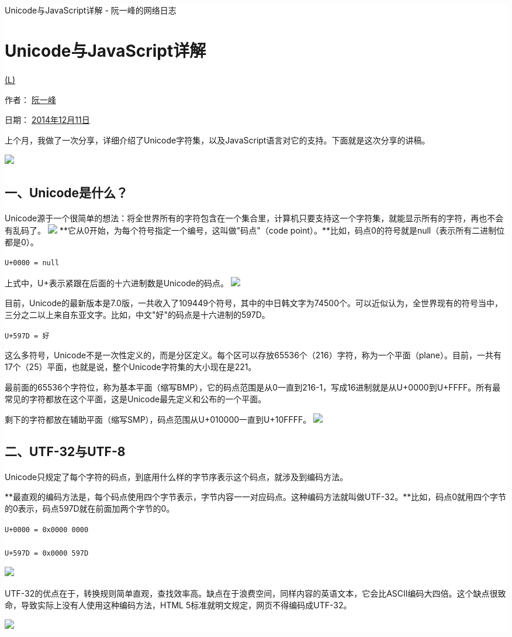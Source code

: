 Unicode与JavaScript详解 - 阮一峰的网络日志

# Unicode与JavaScript详解

[(L)](http://www.bshare.cn/share)

作者： [阮一峰](http://www.ruanyifeng.com/)

日期： [2014年12月11日](http://www.ruanyifeng.com/blog/2014/12/)

上个月，我做了一次分享，详细介绍了Unicode字符集，以及JavaScript语言对它的支持。下面就是这次分享的讲稿。

![](https://cdn.jsdelivr.net/gh/hjb2722404/myimg/20210106130404.png)

## 一、Unicode是什么？

Unicode源于一个很简单的想法：将全世界所有的字符包含在一个集合里，计算机只要支持这一个字符集，就能显示所有的字符，再也不会有乱码了。
![](https://cdn.jsdelivr.net/gh/hjb2722404/myimg/20210106130418.png)
**它从0开始，为每个符号指定一个编号，这叫做"码点"（code point）。**比如，码点0的符号就是null（表示所有二进制位都是0）。

	U+0000 = null

上式中，U+表示紧跟在后面的十六进制数是Unicode的码点。
![](https://cdn.jsdelivr.net/gh/hjb2722404/myimg/20210106130429.png)

目前，Unicode的最新版本是7.0版，一共收入了109449个符号，其中的中日韩文字为74500个。可以近似认为，全世界现有的符号当中，三分之二以上来自东亚文字。比如，中文"好"的码点是十六进制的597D。

	U+597D = 好

这么多符号，Unicode不是一次性定义的，而是分区定义。每个区可以存放65536个（216）字符，称为一个平面（plane）。目前，一共有17个（25）平面，也就是说，整个Unicode字符集的大小现在是221。

最前面的65536个字符位，称为基本平面（缩写BMP），它的码点范围是从0一直到216-1，写成16进制就是从U+0000到U+FFFF。所有最常见的字符都放在这个平面，这是Unicode最先定义和公布的一个平面。

剩下的字符都放在辅助平面（缩写SMP），码点范围从U+010000一直到U+10FFFF。
![](https://cdn.jsdelivr.net/gh/hjb2722404/myimg/20210106130438.png)

## 二、UTF-32与UTF-8

Unicode只规定了每个字符的码点，到底用什么样的字节序表示这个码点，就涉及到编码方法。

**最直观的编码方法是，每个码点使用四个字节表示，字节内容一一对应码点。这种编码方法就叫做UTF-32。**比如，码点0就用四个字节的0表示，码点597D就在前面加两个字节的0。

	U+0000 = 0x0000 0000
	
	U+597D = 0x0000 597D

![](https://cdn.jsdelivr.net/gh/hjb2722404/myimg/20210106130450.png)

UTF-32的优点在于，转换规则简单直观，查找效率高。缺点在于浪费空间，同样内容的英语文本，它会比ASCII编码大四倍。这个缺点很致命，导致实际上没有人使用这种编码方法，HTML 5标准就明文规定，网页不得编码成UTF-32。

![](https://cdn.jsdelivr.net/gh/hjb2722404/myimg/20210106130511.png)
